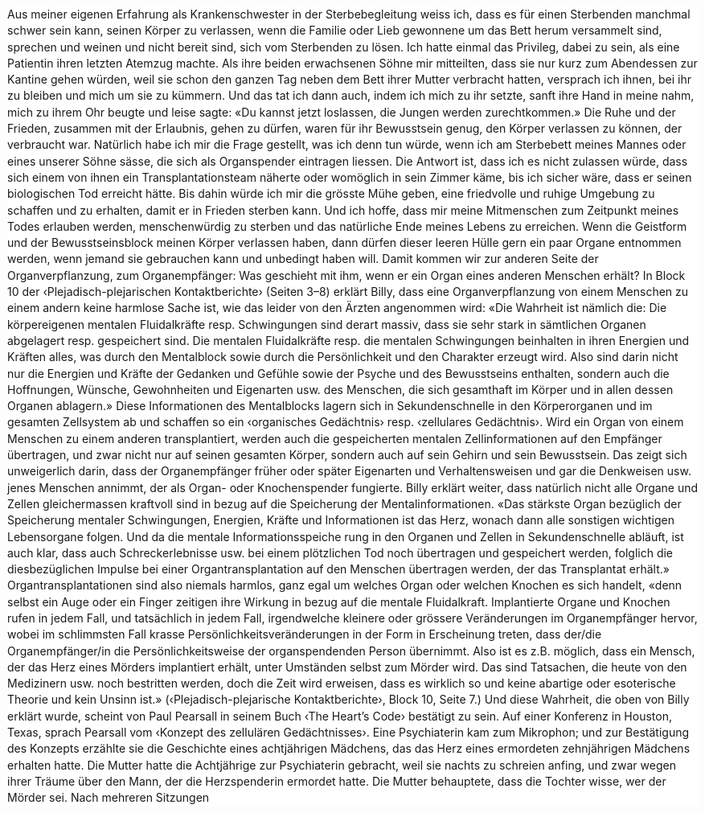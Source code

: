 Aus meiner eigenen Erfahrung als Krankenschwester in der Sterbebegleitung weiss ich, dass es für einen Sterbenden manchmal schwer sein kann, seinen Körper zu verlassen, wenn die Familie oder Lieb gewonnene um das Bett herum versammelt sind, sprechen und weinen und nicht bereit sind, sich vom Sterbenden zu lösen. Ich hatte einmal das Privileg, dabei zu sein, als eine Patientin ihren letzten Atemzug machte. Als ihre beiden erwachsenen Söhne mir mitteilten, dass sie nur kurz zum Abendessen zur Kantine gehen würden, weil sie schon den ganzen Tag neben dem Bett ihrer Mutter verbracht hatten, versprach ich ihnen, bei ihr zu bleiben und mich um sie zu kümmern. Und das tat ich dann auch, indem ich mich zu ihr setzte, sanft ihre Hand in meine nahm, mich zu ihrem Ohr beugte und leise sagte: «Du kannst jetzt loslassen, die Jungen werden zurechtkommen.» Die Ruhe und der Frieden, zusammen mit der Erlaubnis, gehen zu dürfen, waren für ihr Bewusstsein genug, den Körper verlassen zu können, der verbraucht war. Natürlich habe ich mir die Frage gestellt, was ich denn tun würde, wenn ich am Sterbebett meines Mannes oder eines unserer Söhne sässe, die sich als Organspender eintragen liessen. Die Antwort ist, dass ich es nicht zulassen würde, dass sich einem von ihnen ein Transplantationsteam näherte oder womöglich in sein Zimmer käme, bis ich sicher wäre, dass er seinen biologischen Tod erreicht hätte. Bis dahin würde ich mir die grösste Mühe geben, eine friedvolle und ruhige Umgebung zu schaffen und zu erhalten, damit er in Frieden sterben kann. Und ich hoffe, dass mir meine Mitmenschen zum Zeitpunkt meines Todes erlauben werden, menschenwürdig zu sterben und das natürliche Ende meines Lebens zu erreichen. Wenn die Geistform und der Bewusstseinsblock meinen Körper verlassen haben, dann dürfen dieser leeren Hülle gern ein paar Organe entnommen werden, wenn jemand sie gebrauchen kann und unbedingt haben will. Damit kommen wir zur anderen Seite der Organverpflanzung, zum Organempfänger: Was geschieht mit ihm, wenn er ein Organ eines anderen Menschen erhält? In Block 10 der ‹Plejadisch-plejarischen Kontaktberichte› (Seiten 3–8) erklärt Billy, dass eine Organverpflanzung von einem Menschen zu einem andern keine harmlose Sache ist, wie das leider von den Ärzten angenommen wird: «Die Wahrheit ist nämlich die: Die körpereigenen mentalen Fluidalkräfte resp. Schwingungen sind derart massiv, dass sie sehr stark in sämtlichen Organen abgelagert resp. gespeichert sind. Die mentalen Fluidalkräfte resp. die mentalen Schwingungen beinhalten in ihren Energien und Kräften alles, was durch den Mentalblock sowie durch die Persönlichkeit und den Charakter erzeugt wird. Also sind darin nicht nur die Energien und Kräfte der Gedanken und Gefühle sowie der Psyche und des Bewusstseins enthalten, sondern auch die Hoffnungen, Wünsche, Gewohnheiten und Eigenarten usw. des Menschen, die sich gesamthaft im Körper und in allen dessen Organen ablagern.» Diese Informationen des Mentalblocks lagern sich in Sekundenschnelle in den Körperorganen und im gesamten Zellsystem ab und schaffen so ein ‹organisches Gedächtnis› resp. ‹zellulares Gedächtnis›. Wird ein Organ von einem Menschen zu einem anderen transplantiert, werden auch die gespeicherten mentalen Zellinformationen auf den Empfänger übertragen, und zwar nicht nur auf seinen gesamten Körper, sondern auch auf sein Gehirn und sein Bewusstsein. Das zeigt sich unweigerlich darin, dass der Organempfänger früher oder später Eigenarten und Verhaltensweisen und gar die Denkweisen usw. jenes Menschen annimmt, der als Organ- oder Knochenspender fungierte. Billy erklärt weiter, dass natürlich nicht alle Organe und Zellen gleichermassen kraftvoll sind in bezug auf die Speicherung der Mentalinformationen. «Das stärkste Organ bezüglich der Speicherung mentaler Schwingungen, Energien, Kräfte und Informationen ist das Herz, wonach dann alle sonstigen wichtigen Lebensorgane folgen. Und da die mentale Informationsspeiche rung in den Organen und Zellen in Sekundenschnelle abläuft, ist auch klar, dass auch Schreckerlebnisse usw. bei einem plötzlichen Tod noch übertragen und gespeichert werden, folglich die diesbezüglichen Impulse bei einer Organtransplantation auf den Menschen übertragen werden, der das Transplantat erhält.» Organtransplantationen sind also niemals harmlos, ganz egal um welches Organ oder welchen Knochen es sich handelt, «denn selbst ein Auge oder ein Finger zeitigen ihre Wirkung in bezug auf die mentale Fluidalkraft. Implantierte Organe und Knochen rufen in jedem Fall, und tatsächlich in jedem Fall, irgendwelche kleinere oder grössere Veränderungen im Organempfänger hervor, wobei im schlimmsten Fall krasse Persönlichkeitsveränderungen in der Form in Erscheinung treten, dass der/die Organempfänger/in die Persönlichkeitsweise der organspendenden Person übernimmt. Also ist es z.B. möglich, dass ein Mensch, der das Herz eines Mörders implantiert erhält, unter Umständen selbst zum Mörder wird. Das sind Tatsachen, die heute von den Medizinern usw. noch bestritten werden, doch die Zeit wird erweisen, dass es wirklich so und keine abartige oder esoterische Theorie und kein Unsinn ist.» (‹Plejadisch-plejarische Kontaktberichte›, Block 10, Seite 7.) Und diese Wahrheit, die oben von Billy erklärt wurde, scheint von Paul Pearsall in seinem Buch ‹The Heart’s Code› bestätigt zu sein. Auf einer Konferenz in Houston, Texas, sprach Pearsall vom ‹Konzept des zellulären Gedächtnisses›. Eine Psychiaterin kam zum Mikrophon; und zur Bestätigung des Konzepts erzählte sie die Geschichte eines achtjährigen Mädchens, das das Herz eines ermordeten zehnjährigen Mädchens erhalten hatte. Die Mutter hatte die Achtjährige zur Psychiaterin gebracht, weil sie nachts zu schreien anfing, und zwar wegen ihrer Träume über den Mann, der die Herzspenderin ermordet hatte. Die Mutter behauptete, dass die Tochter wisse, wer der Mörder sei. Nach mehreren Sitzungen